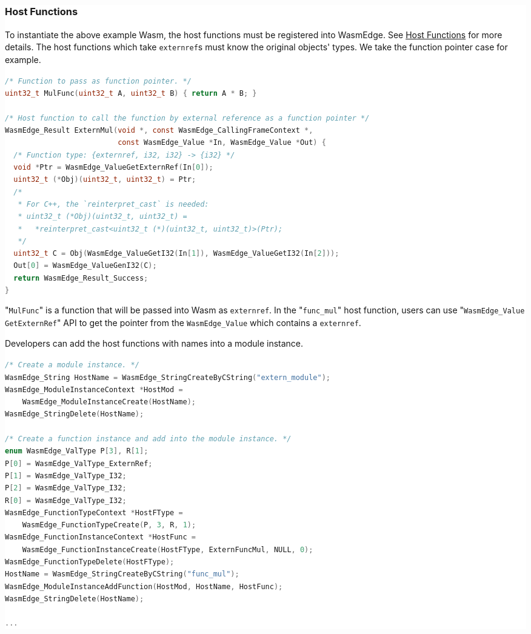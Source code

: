 ### Host Functions

To instantiate the above example Wasm, the host functions must be registered into WasmEdge. See [Host Functions](../../embed/c/ref.md#host-functions) for more details.
The host functions which take `externref`s must know the original objects' types. We take the function pointer case for example.

```c
/* Function to pass as function pointer. */
uint32_t MulFunc(uint32_t A, uint32_t B) { return A * B; }

/* Host function to call the function by external reference as a function pointer */
WasmEdge_Result ExternMul(void *, const WasmEdge_CallingFrameContext *,
                          const WasmEdge_Value *In, WasmEdge_Value *Out) {
  /* Function type: {externref, i32, i32} -> {i32} */
  void *Ptr = WasmEdge_ValueGetExternRef(In[0]);
  uint32_t (*Obj)(uint32_t, uint32_t) = Ptr;
  /*
   * For C++, the `reinterpret_cast` is needed:
   * uint32_t (*Obj)(uint32_t, uint32_t) = 
   *   *reinterpret_cast<uint32_t (*)(uint32_t, uint32_t)>(Ptr);
   */
  uint32_t C = Obj(WasmEdge_ValueGetI32(In[1]), WasmEdge_ValueGetI32(In[2]));
  Out[0] = WasmEdge_ValueGenI32(C);
  return WasmEdge_Result_Success;
}
```

"`MulFunc`" is a function that will be passed into Wasm as `externref`. In the "`func_mul`" host function, users can use "`WasmEdge_ValueGetExternRef`" API to get the pointer from the `WasmEdge_Value` which contains a `externref`.

Developers can add the host functions with names into a module instance.

```c
/* Create a module instance. */
WasmEdge_String HostName = WasmEdge_StringCreateByCString("extern_module");
WasmEdge_ModuleInstanceContext *HostMod =
    WasmEdge_ModuleInstanceCreate(HostName);
WasmEdge_StringDelete(HostName);

/* Create a function instance and add into the module instance. */
enum WasmEdge_ValType P[3], R[1];
P[0] = WasmEdge_ValType_ExternRef;
P[1] = WasmEdge_ValType_I32;
P[2] = WasmEdge_ValType_I32;
R[0] = WasmEdge_ValType_I32;
WasmEdge_FunctionTypeContext *HostFType =
    WasmEdge_FunctionTypeCreate(P, 3, R, 1);
WasmEdge_FunctionInstanceContext *HostFunc =
    WasmEdge_FunctionInstanceCreate(HostFType, ExternFuncMul, NULL, 0);
WasmEdge_FunctionTypeDelete(HostFType);
HostName = WasmEdge_StringCreateByCString("func_mul");
WasmEdge_ModuleInstanceAddFunction(HostMod, HostName, HostFunc);
WasmEdge_StringDelete(HostName);

...
```
